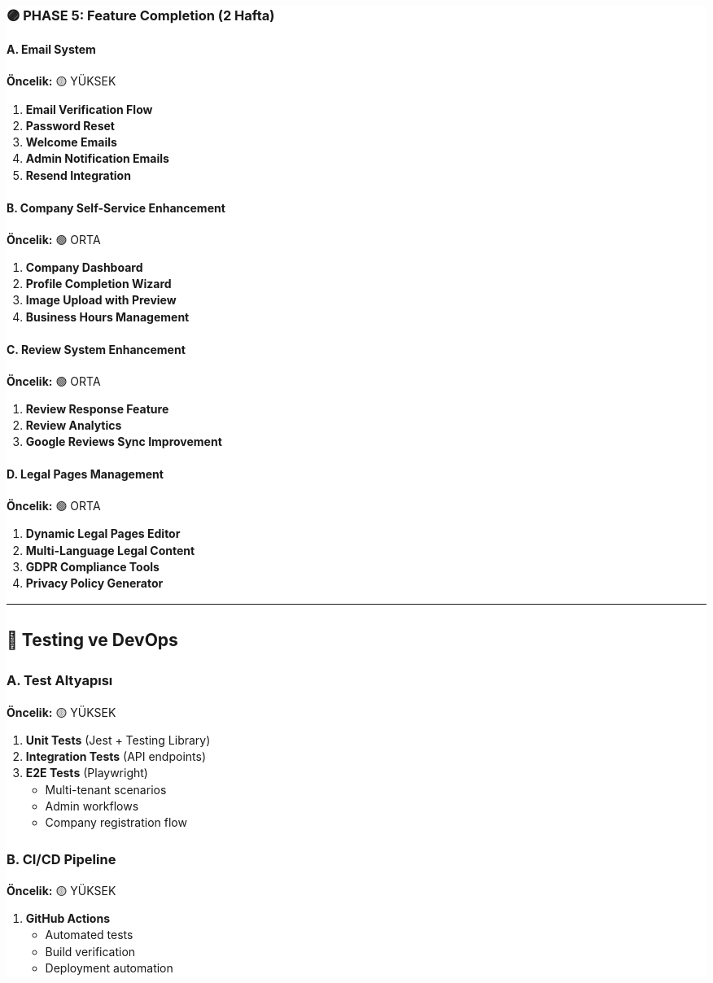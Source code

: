 
### 🟣 PHASE 5: Feature Completion (2 Hafta)

#### A. Email System
**Öncelik:** 🟡 YÜKSEK

1. **Email Verification Flow**
2. **Password Reset**
3. **Welcome Emails**
4. **Admin Notification Emails**
5. **Resend Integration**

#### B. Company Self-Service Enhancement
**Öncelik:** 🟢 ORTA

1. **Company Dashboard**
2. **Profile Completion Wizard**
3. **Image Upload with Preview**
4. **Business Hours Management**

#### C. Review System Enhancement
**Öncelik:** 🟢 ORTA

1. **Review Response Feature**
2. **Review Analytics**
3. **Google Reviews Sync Improvement**

#### D. Legal Pages Management
**Öncelik:** 🟢 ORTA

1. **Dynamic Legal Pages Editor**
2. **Multi-Language Legal Content**
3. **GDPR Compliance Tools**
4. **Privacy Policy Generator**

---

## 🧪 Testing ve DevOps

### A. Test Altyapısı
**Öncelik:** 🟡 YÜKSEK

1. **Unit Tests** (Jest + Testing Library)
2. **Integration Tests** (API endpoints)
3. **E2E Tests** (Playwright)
   - Multi-tenant scenarios
   - Admin workflows
   - Company registration flow

### B. CI/CD Pipeline
**Öncelik:** 🟡 YÜKSEK

1. **GitHub Actions**
   - Automated tests
   - Build verification
   - Deployment automation
